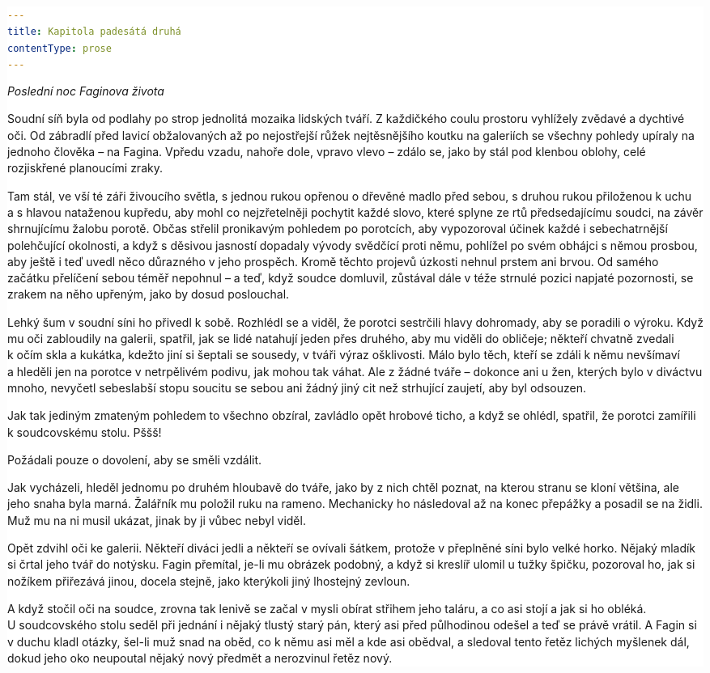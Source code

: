 ```yaml
---
title: Kapitola padesátá druhá
contentType: prose
---
```


_Poslední noc Faginova života_

  

Soudní síň byla od podlahy po strop jednolitá mozaika lidských tváří. Z každičkého coulu prostoru vyhlížely zvědavé a dychtivé oči. Od zábradlí před lavicí obžalovaných až po nejostřejší růžek nejtěsnějšího koutku na galeriích se všechny pohledy upíraly na jednoho člověka – na Fagina. Vpředu vzadu, nahoře dole, vpravo vlevo – zdálo se, jako by stál pod klenbou oblohy, celé rozjiskřené planoucími zraky.

Tam stál, ve vší té záři živoucího světla, s jednou rukou opřenou o dřevěné madlo před sebou, s druhou rukou přiloženou k uchu a s hlavou nataženou kupředu, aby mohl co nejzřetelněji pochytit každé slovo, které splyne ze rtů předsedajícímu soudci, na závěr shrnujícímu žalobu porotě. Občas střelil pronikavým pohledem po porotcích, aby vypozoroval účinek každé i sebechatrnější polehčující okolnosti, a když s děsivou jasností dopadaly vývody svědčící proti němu, pohlížel po svém obhájci s němou prosbou, aby ještě i teď uvedl něco důrazného v jeho prospěch. Kromě těchto projevů úzkosti nehnul prstem ani brvou. Od samého začátku přelíčení sebou téměř nepohnul – a teď, když soudce domluvil, zůstával dále v téže strnulé pozici napjaté pozornosti, se zrakem na něho upřeným, jako by dosud poslouchal.

Lehký šum v soudní síni ho přivedl k sobě. Rozhlédl se a viděl, že porotci sestrčili hlavy dohromady, aby se poradili o výroku. Když mu oči zabloudily na galerii, spatřil, jak se lidé natahují jeden přes druhého, aby mu viděli do obličeje; někteří chvatně zvedali k očím skla a kukátka, kdežto jiní si šeptali se sousedy, v tváři výraz ošklivosti. Málo bylo těch, kteří se zdáli k němu nevšímaví a hleděli jen na porotce v netrpělivém podivu, jak mohou tak váhat. Ale z žádné tváře – dokonce ani u žen, kterých bylo v diváctvu mnoho, nevyčetl sebeslabší stopu soucitu se sebou ani žádný jiný cit než strhující zaujetí, aby byl odsouzen.

Jak tak jediným zmateným pohledem to všechno obzíral, zavládlo opět hrobové ticho, a když se ohlédl, spatřil, že porotci zamířili k soudcovskému stolu. Pššš!

Požádali pouze o dovolení, aby se směli vzdálit.

Jak vycházeli, hleděl jednomu po druhém hloubavě do tváře, jako by z nich chtěl poznat, na kterou stranu se kloní většina, ale jeho snaha byla marná. Žalářník mu položil ruku na rameno. Mechanicky ho následoval až na konec přepážky a posadil se na židli. Muž mu na ni musil ukázat, jinak by ji vůbec nebyl viděl.

Opět zdvihl oči ke galerii. Někteří diváci jedli a někteří se ovívali šátkem, protože v přeplněné síni bylo velké horko. Nějaký mladík si črtal jeho tvář do notýsku. Fagin přemítal, je-li mu obrázek podobný, a když si kreslíř ulomil u tužky špičku, pozoroval ho, jak si nožíkem přiřezává jinou, docela stejně, jako kterýkoli jiný lhostejný zevloun.

A když stočil oči na soudce, zrovna tak lenivě se začal v mysli obírat střihem jeho taláru, a co asi stojí a jak si ho obléká. U soudcovského stolu seděl při jednání i nějaký tlustý starý pán, který asi před půlhodinou odešel a teď se právě vrátil. A Fagin si v duchu kladl otázky, šel-li muž snad na oběd, co k němu asi měl a kde asi obědval, a sledoval tento řetěz lichých myšlenek dál, dokud jeho oko neupoutal nějaký nový předmět a nerozvinul řetěz nový.
